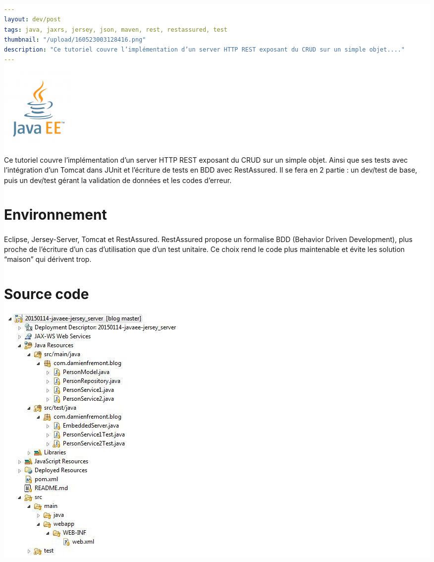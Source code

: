```yaml
---
layout: dev/post
tags: java, jaxrs, jersey, json, maven, rest, restassured, test
thumbnail: "/upload/160523003128416.png"
description: "Ce tutoriel couvre l’implémentation d’un server HTTP REST exposant du CRUD sur un simple objet...."
---
```



![alt text](/upload/160523003128416.png)
 
Ce tutoriel couvre l’implémentation d’un server HTTP REST exposant du CRUD sur un simple objet. Ainsi que ses tests avec l’intégration d’un Tomcat dans JUnit et l’écriture de tests en BDD avec RestAssured. Il se fera en 2 partie : un dev/test de base, puis un dev/test gérant la validation de données et les codes d’erreur.
 

 
# Environnement
 
Eclipse, Jersey-Server, Tomcat et RestAssured. RestAssured propose un formalise BDD (Behavior Driven Development), plus proche de l’écriture d’un cas d’utilisation que d’un test unitaire. Ce choix rend le code plus maintenable et évite les solution “maison” qui dérivent trop.
 
# Source code
 
![alt text](/upload/160523003128486.jpg)
 